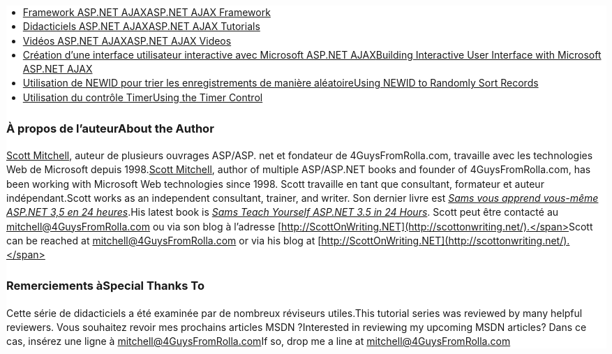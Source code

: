 - [<span data-ttu-id="e180c-288">Framework ASP.NET AJAX</span><span class="sxs-lookup"><span data-stu-id="e180c-288">ASP.NET AJAX Framework</span></span>](../../../../ajax/index.md)
- [<span data-ttu-id="e180c-289">Didacticiels ASP.NET AJAX</span><span class="sxs-lookup"><span data-stu-id="e180c-289">ASP.NET AJAX Tutorials</span></span>](../aspnet-ajax/understanding-partial-page-updates-with-asp-net-ajax.md)
- [<span data-ttu-id="e180c-290">Vidéos ASP.NET AJAX</span><span class="sxs-lookup"><span data-stu-id="e180c-290">ASP.NET AJAX Videos</span></span>](../../../videos/aspnet-ajax/index.md)
- [<span data-ttu-id="e180c-291">Création d’une interface utilisateur interactive avec Microsoft ASP.NET AJAX</span><span class="sxs-lookup"><span data-stu-id="e180c-291">Building Interactive User Interface with Microsoft ASP.NET AJAX</span></span>](http://aspnet.4guysfromrolla.com/articles/101007-1.aspx)
- [<span data-ttu-id="e180c-292">Utilisation de NEWID pour trier les enregistrements de manière aléatoire</span><span class="sxs-lookup"><span data-stu-id="e180c-292">Using NEWID to Randomly Sort Records</span></span>](http://www.sqlteam.com/article/using-newid-to-randomly-sort-records)
- [<span data-ttu-id="e180c-293">Utilisation du contrôle Timer</span><span class="sxs-lookup"><span data-stu-id="e180c-293">Using the Timer Control</span></span>](http://aspnet.4guysfromrolla.com/articles/061808-1.aspx)

### <a name="about-the-author"></a><span data-ttu-id="e180c-294">À propos de l’auteur</span><span class="sxs-lookup"><span data-stu-id="e180c-294">About the Author</span></span>

<span data-ttu-id="e180c-295">[Scott Mitchell](http://www.4guysfromrolla.com/ScottMitchell.shtml), auteur de plusieurs ouvrages ASP/ASP. net et fondateur de 4GuysFromRolla.com, travaille avec les technologies Web de Microsoft depuis 1998.</span><span class="sxs-lookup"><span data-stu-id="e180c-295">[Scott Mitchell](http://www.4guysfromrolla.com/ScottMitchell.shtml), author of multiple ASP/ASP.NET books and founder of 4GuysFromRolla.com, has been working with Microsoft Web technologies since 1998.</span></span> <span data-ttu-id="e180c-296">Scott travaille en tant que consultant, formateur et auteur indépendant.</span><span class="sxs-lookup"><span data-stu-id="e180c-296">Scott works as an independent consultant, trainer, and writer.</span></span> <span data-ttu-id="e180c-297">Son dernier livre est [*Sams vous apprend vous-même ASP.NET 3,5 en 24 heures*](https://www.amazon.com/exec/obidos/ASIN/0672329972/4guysfromrollaco).</span><span class="sxs-lookup"><span data-stu-id="e180c-297">His latest book is [*Sams Teach Yourself ASP.NET 3.5 in 24 Hours*](https://www.amazon.com/exec/obidos/ASIN/0672329972/4guysfromrollaco).</span></span> <span data-ttu-id="e180c-298">Scott peut être contacté au [mitchell@4GuysFromRolla.com](mailto:mitchell@4GuysFromRolla.com) ou via son blog à l’adresse [http://ScottOnWriting.NET](http://scottonwriting.net/).</span><span class="sxs-lookup"><span data-stu-id="e180c-298">Scott can be reached at [mitchell@4GuysFromRolla.com](mailto:mitchell@4GuysFromRolla.com) or via his blog at [http://ScottOnWriting.NET](http://scottonwriting.net/).</span></span>

### <a name="special-thanks-to"></a><span data-ttu-id="e180c-299">Remerciements à</span><span class="sxs-lookup"><span data-stu-id="e180c-299">Special Thanks To</span></span>

<span data-ttu-id="e180c-300">Cette série de didacticiels a été examinée par de nombreux réviseurs utiles.</span><span class="sxs-lookup"><span data-stu-id="e180c-300">This tutorial series was reviewed by many helpful reviewers.</span></span> <span data-ttu-id="e180c-301">Vous souhaitez revoir mes prochains articles MSDN ?</span><span class="sxs-lookup"><span data-stu-id="e180c-301">Interested in reviewing my upcoming MSDN articles?</span></span> <span data-ttu-id="e180c-302">Dans ce cas, insérez une ligne à [mitchell@4GuysFromRolla.com](mailto:mitchell@4GuysFromRolla.com)</span><span class="sxs-lookup"><span data-stu-id="e180c-302">If so, drop me a line at [mitchell@4GuysFromRolla.com](mailto:mitchell@4GuysFromRolla.com)</span></span>
